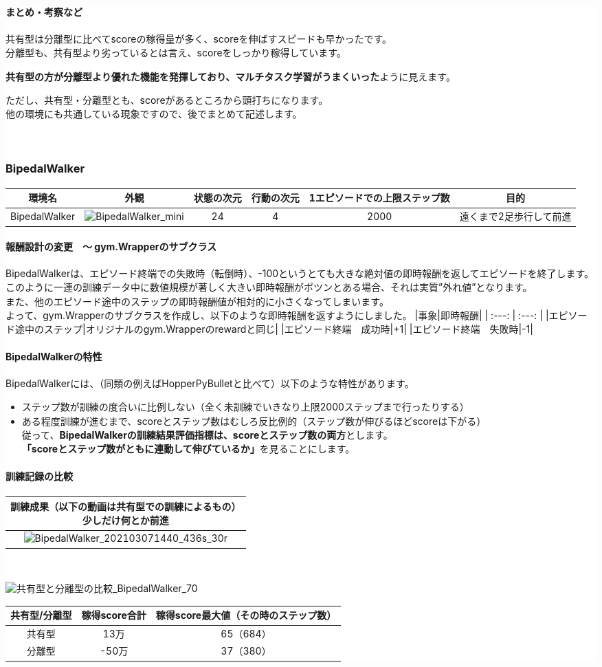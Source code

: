#### まとめ・考察など

共有型は分離型に比べてscoreの稼得量が多く、scoreを伸ばすスピードも早かったです。<br>
分離型も、共有型より劣っているとは言え、scoreをしっかり稼得しています。

**共有型の方が分離型より優れた機能を発揮しており、マルチタスク学習がうまくいった**ように見えます。<br>

ただし、共有型・分離型とも、scoreがあるところから頭打ちになります。<br>
他の環境にも共通している現象ですので、後でまとめて記述します。

<br>

### BipedalWalker

| 環境名 | 外観| 状態の次元 | 行動の次元 |1エピソードでの上限ステップ数|目的|
|      :---:     |      :---:      |     :---:     |     :---:      |     :---:     |     :---:     |
|BipedalWalker|![BipedalWalker_mini](https://user-images.githubusercontent.com/52105933/95576368-4cba7a80-0a6b-11eb-922e-52c584a8915e.png)|24|4|2000|遠くまで2足歩行して前進|

#### 報酬設計の変更　～ gym.Wrapperのサブクラス

BipedalWalkerは、エピソード終端での失敗時（転倒時）、-100というとても大きな絶対値の即時報酬を返してエピソードを終了します。<br>
このように一連の訓練データ中に数値規模が著しく大きい即時報酬がポツンとある場合、それは実質”外れ値”となります。<br>
また、他のエピソード途中のステップの即時報酬値が相対的に小さくなってしまいます。<br>
よって、gym.Wrapperのサブクラスを作成し、以下のような即時報酬を返すようにしました。
|事象|即時報酬|
|      :---:     |      :---:      | 
|エピソード途中のステップ|オリジナルのgym.Wrapperのrewardと同じ|
|エピソード終端　成功時|+1|
|エピソード終端　失敗時|-1|

#### BipedalWalkerの特性

BipedalWalkerには、（同類の例えばHopperPyBulletと比べて）以下のような特性があります。<br>
- ステップ数が訓練の度合いに比例しない（全く未訓練でいきなり上限2000ステップまで行ったりする）<br>
- ある程度訓練が進むまで、scoreとステップ数はむしろ反比例的（ステップ数が伸びるほどscoreは下がる）<br>
従って、**BipedalWalkerの訓練結果評価指標は、scoreとステップ数の両方**とします。<br>
<b>「scoreとステップ数がともに連動して伸びているか」</b>を見ることにします。

#### 訓練記録の比較


| 訓練成果（以下の動画は共有型での訓練によるもの）<br>少しだけ何とか前進 | 
|     :---:      |
|![BipedalWalker_202103071440_436s_30r](https://user-images.githubusercontent.com/52105933/110274830-20ebf280-8013-11eb-9feb-94b3c9a4dc7a.gif)|

<br>

![共有型と分離型の比較_BipedalWalker_70](https://user-images.githubusercontent.com/52105933/110276900-7fb36b00-8017-11eb-9de1-a5c2fa98bac4.png)

| 共有型/分離型 | 稼得score合計 |稼得score最大値（その時のステップ数）|
|     :---:      |     :---:      |     :---:      |
|共有型|13万|65（684）|
|分離型|-50万|37（380）|
